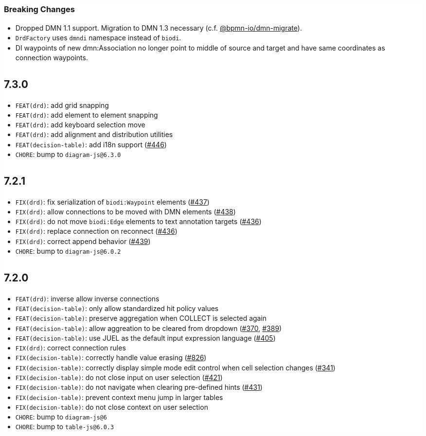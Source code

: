 ### Breaking Changes

* Dropped DMN 1.1 support. Migration to DMN 1.3 necessary (c.f. [@bpmn-io/dmn-migrate](https://github.com/bpmn-io/dmn-migrate)).
* `DrdFactory` uses `dmndi` namespace instead of `biodi`.
* DI waypoints of new dmn:Association no longer point to middle of source and target and have same
  coordinates as connection waypoints.

## 7.3.0

* `FEAT(drd)`: add grid snapping
* `FEAT(drd)`: add element to element snapping
* `FEAT(drd)`: add keyboard selection move
* `FEAT(drd)`: add alignment and distribution utilities
* `FEAT(decision-table)`: add i18n support ([#446](https://github.com/bpmn-io/dmn-js/pull/446))
* `CHORE`: bump to `diagram-js@6.3.0`

## 7.2.1

* `FIX(drd)`: fix serialization of `biodi:Waypoint` elements ([#437](https://github.com/bpmn-io/dmn-js/pull/437))
* `FIX(drd)`: allow connections to be moved with DMN elements ([#438](https://github.com/bpmn-io/dmn-js/pull/438))
* `FIX(drd)`: do not move `biodi:Edge` elements to text annotation targets ([#436](https://github.com/bpmn-io/dmn-js/pull/436))
* `FIX(drd)`: replace connection on reconnect ([#436](https://github.com/bpmn-io/dmn-js/pull/436))
* `FIX(drd)`: correct append behavior ([#439](https://github.com/bpmn-io/dmn-js/pull/439))
* `CHORE`: bump to `diagram-js@6.0.2`

## 7.2.0

* `FEAT(drd)`: inverse allow inverse connections
* `FEAT(decision-table)`: only allow standardized hit policy values
* `FEAT(decision-table)`: preserve aggregation when COLLECT is selected again
* `FEAT(decision-table)`: allow aggreation to be cleared from dropdown ([#370](https://github.com/bpmn-io/dmn-js/issues/370), [#389](https://github.com/bpmn-io/dmn-js/issues/389))
* `FEAT(decision-table)`: use JUEL as the default input expression language ([#405](https://github.com/bpmn-io/dmn-js/issues/405))
* `FIX(drd)`: correct connection rules
* `FIX(decision-table)`: correctly handle value erasing ([#826](https://github.com/camunda/camunda-modeler/issues/826))
* `FIX(decision-table)`: correctly display simple mode edit control when cell selection changes ([#341](https://github.com/bpmn-io/dmn-js/issues/341))
* `FIX(decision-table)`: do not close input on user selection ([#421](https://github.com/bpmn-io/dmn-js/issues/421))
* `FIX(decision-table)`: do not navigate when clearing pre-defined hints ([#431](https://github.com/bpmn-io/dmn-js/issues/431))
* `FIX(decision-table)`: prevent context menu jump in larger tables
* `FIX(decision-table)`: do not close context on user selection
* `CHORE`: bump to `diagram-js@6`
* `CHORE`: bump to `table-js@6.0.3`
